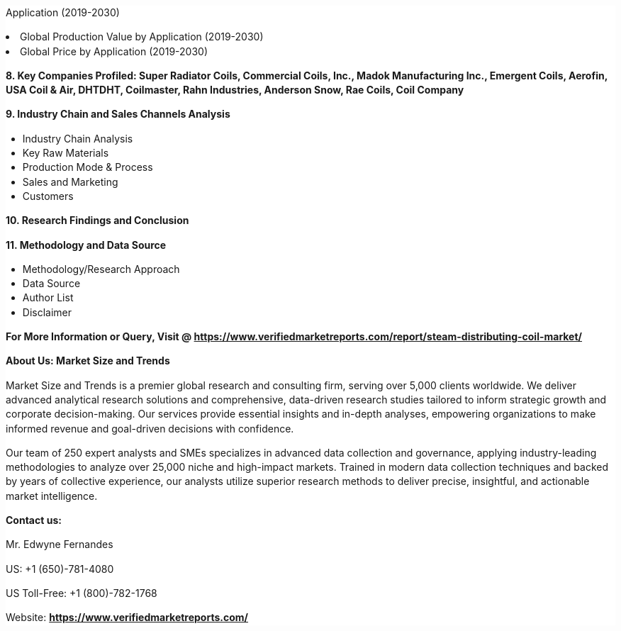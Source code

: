 Application (2019-2030)</li><li>Global Production Value by Application (2019-2030)</li><li>Global Price by Application (2019-2030)</li></ul><p><strong>8. Key Companies Profiled: Super Radiator Coils, Commercial Coils, Inc., Madok Manufacturing Inc., Emergent Coils, Aerofin, USA Coil & Air, DHTDHT, Coilmaster, Rahn Industries, Anderson Snow, Rae Coils, Coil Company</strong></p><p><strong>9. Industry Chain and Sales Channels Analysis</strong></p><ul><li>Industry Chain Analysis</li><li>Key Raw Materials</li><li>Production Mode &amp; Process</li><li>Sales and Marketing</li><li>Customers</li></ul><p><strong>10. Research Findings and Conclusion</strong></p><p><strong>11. Methodology and Data Source</strong></p><ul><li>Methodology/Research Approach</li><li>Data Source</li><li>Author List</li><li>Disclaimer</li></ul></p><p><strong>For More Information or Query, Visit @ <a href="https://www.verifiedmarketreports.com/report/steam-distributing-coil-market/">https://www.verifiedmarketreports.com/report/steam-distributing-coil-market/</a></strong></p><p><strong>About Us: Market Size and Trends</strong></p><p>Market Size and Trends is a premier global research and consulting firm, serving over 5,000 clients worldwide. We deliver advanced analytical research solutions and comprehensive, data-driven research studies tailored to inform strategic growth and corporate decision-making. Our services provide essential insights and in-depth analyses, empowering organizations to make informed revenue and goal-driven decisions with confidence.</p><p>Our team of 250 expert analysts and SMEs specializes in advanced data collection and governance, applying industry-leading methodologies to analyze over 25,000 niche and high-impact markets. Trained in modern data collection techniques and backed by years of collective experience, our analysts utilize superior research methods to deliver precise, insightful, and actionable market intelligence.</p><p><strong>Contact us:</strong></p><p>Mr. Edwyne Fernandes</p><p>US: +1 (650)-781-4080</p><p>US Toll-Free: +1 (800)-782-1768</p><p>Website: <strong><a href="https://www.verifiedmarketreports.com/">https://www.verifiedmarketreports.com/</a></strong></p>
